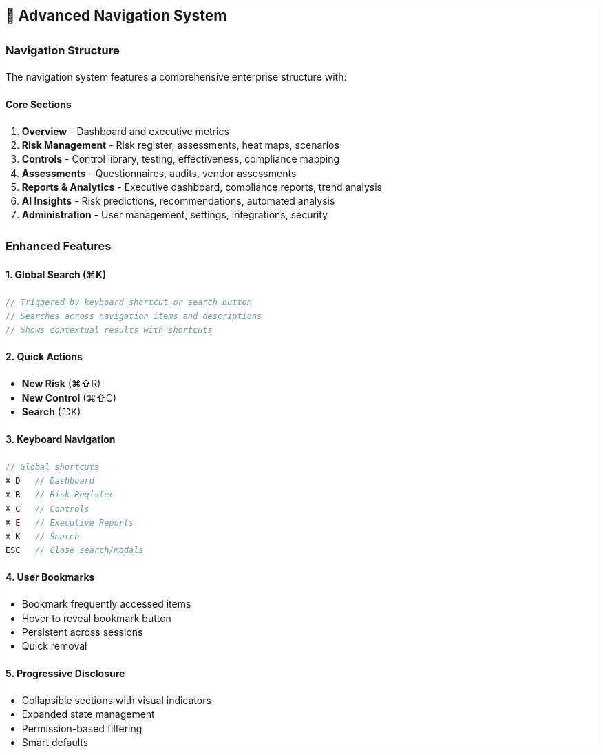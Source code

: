 ## 🧭 Advanced Navigation System

### Navigation Structure

The navigation system features a comprehensive enterprise structure with:

#### Core Sections
1. **Overview** - Dashboard and executive metrics
2. **Risk Management** - Risk register, assessments, heat maps, scenarios
3. **Controls** - Control library, testing, effectiveness, compliance mapping
4. **Assessments** - Questionnaires, audits, vendor assessments
5. **Reports & Analytics** - Executive dashboard, compliance reports, trend analysis
6. **AI Insights** - Risk predictions, recommendations, automated analysis
7. **Administration** - User management, settings, integrations, security

### Enhanced Features

#### 1. Global Search (⌘K)
```typescript
// Triggered by keyboard shortcut or search button
// Searches across navigation items and descriptions
// Shows contextual results with shortcuts
```

#### 2. Quick Actions
- **New Risk** (⌘⇧R)
- **New Control** (⌘⇧C)
- **Search** (⌘K)

#### 3. Keyboard Navigation
```typescript
// Global shortcuts
⌘ D   // Dashboard
⌘ R   // Risk Register
⌘ C   // Controls
⌘ E   // Executive Reports
⌘ K   // Search
ESC   // Close search/modals
```

#### 4. User Bookmarks
- Bookmark frequently accessed items
- Hover to reveal bookmark button
- Persistent across sessions
- Quick removal

#### 5. Progressive Disclosure
- Collapsible sections with visual indicators
- Expanded state management
- Permission-based filtering
- Smart defaults
